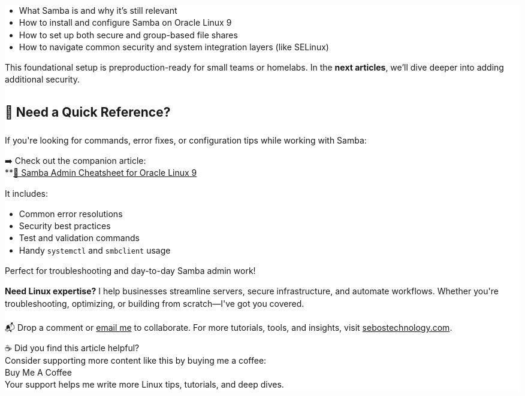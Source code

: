 <ul>
<li>What Samba is and why it’s still relevant</li>
<li>How to install and configure Samba on Oracle Linux 9</li>
<li>How to set up both secure and group-based file shares</li>
<li>How to navigate common security and system integration layers (like SELinux)</li>
</ul>

<p>This foundational setup is preproduction-ready for small teams or homelabs. In the <strong>next articles</strong>, we’ll dive deeper into adding additional security.</p>

<h2>
  
  
  🧭 Need a Quick Reference?
</h2>

<p>If you're looking for commands, error fixes, or configuration tips while working with Samba:</p>

<p>➡️ Check out the companion article:<br>
**<a href="https://richard-sebos.github.io/sebostechnology/posts/Samba-Cheatsheet/" rel="noopener noreferrer">🧰 Samba Admin Cheatsheet for Oracle Linux 9</a></p>

<p>It includes:</p>

<ul>
<li>Common error resolutions</li>
<li>Security best practices</li>
<li>Test and validation commands</li>
<li>Handy <code>systemctl</code> and <code>smbclient</code> usage</li>
</ul>

<p>Perfect for troubleshooting and day-to-day Samba admin work!</p>




<p><strong>Need Linux expertise?</strong> I help businesses streamline servers, secure infrastructure, and automate workflows. Whether you're troubleshooting, optimizing, or building from scratch—I've got you covered.<br><br>
📬 Drop a comment or <a href="//mailto:info@sebostechnology.com">email me</a> to collaborate. For more tutorials, tools, and insights, visit <a href="https://sebostechnology.com" rel="noopener noreferrer">sebostechnology.com</a>.</p>

<p>☕ Did you find this article helpful?<br>
Consider supporting more content like this by buying me a coffee:<br>
Buy Me A Coffee<br>
Your support helps me write more Linux tips, tutorials, and deep dives.</p>

